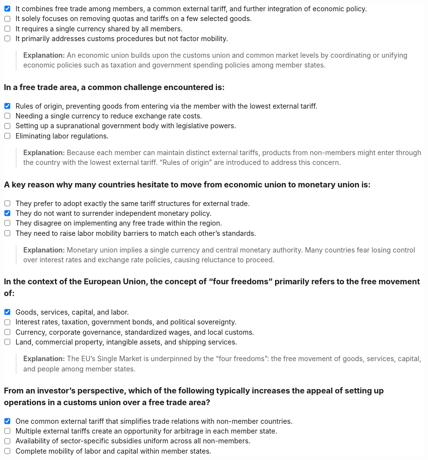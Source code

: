 - [x] It combines free trade among members, a common external tariff, and further integration of economic policy.
- [ ] It solely focuses on removing quotas and tariffs on a few selected goods.
- [ ] It requires a single currency shared by all members.
- [ ] It primarily addresses customs procedures but not factor mobility.

> **Explanation:** An economic union builds upon the customs union and common market levels by coordinating or unifying economic policies such as taxation and government spending policies among member states.

### In a free trade area, a common challenge encountered is:

- [x] Rules of origin, preventing goods from entering via the member with the lowest external tariff.
- [ ] Needing a single currency to reduce exchange rate costs.
- [ ] Setting up a supranational government body with legislative powers.
- [ ] Eliminating labor regulations.

> **Explanation:** Because each member can maintain distinct external tariffs, products from non-members might enter through the country with the lowest external tariff. “Rules of origin” are introduced to address this concern.

### A key reason why many countries hesitate to move from economic union to monetary union is:

- [ ] They prefer to adopt exactly the same tariff structures for external trade.
- [x] They do not want to surrender independent monetary policy.
- [ ] They disagree on implementing any free trade within the region.
- [ ] They need to raise labor mobility barriers to match each other’s standards.

> **Explanation:** Monetary union implies a single currency and central monetary authority. Many countries fear losing control over interest rates and exchange rate policies, causing reluctance to proceed.

### In the context of the European Union, the concept of “four freedoms” primarily refers to the free movement of:

- [x] Goods, services, capital, and labor.
- [ ] Interest rates, taxation, government bonds, and political sovereignty.
- [ ] Currency, corporate governance, standardized wages, and local customs.
- [ ] Land, commercial property, intangible assets, and shipping services.

> **Explanation:** The EU’s Single Market is underpinned by the “four freedoms”: the free movement of goods, services, capital, and people among member states.

### From an investor’s perspective, which of the following typically increases the appeal of setting up operations in a customs union over a free trade area?

- [x] One common external tariff that simplifies trade relations with non-member countries.
- [ ] Multiple external tariffs create an opportunity for arbitrage in each member state.
- [ ] Availability of sector-specific subsidies uniform across all non-members.
- [ ] Complete mobility of labor and capital within member states.

